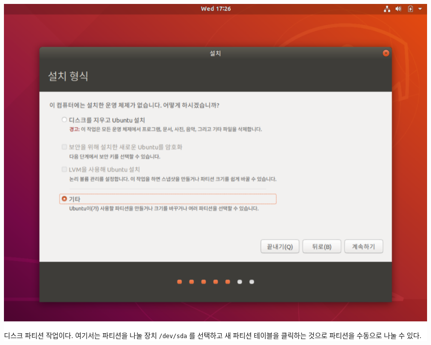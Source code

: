 ![Mac-버추얼박스-VirtualBox-에-우분투-Ubuntu-설치하기-image-30](images/Mac-버추얼박스-VirtualBox-에-우분투-Ubuntu-설치하기-image-30.png)

디스크 파티션 작업이다. 여기서는 파티션을 나눌 장치 `/dev/sda` 를 선택하고 새 파티션 테이블을 클릭하는 것으로 파티션을 수동으로 나눌 수 있다.
